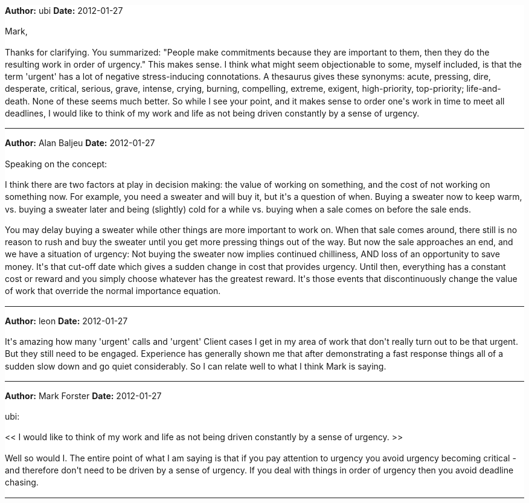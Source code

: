 
**Author:** ubi
**Date:** 2012-01-27

Mark,  
  
Thanks for clarifying. You summarized: "People make commitments because they are important to them, then they do the resulting work in order of urgency." This makes sense. I think what might seem objectionable to some, myself included, is that the term 'urgent' has a lot of negative stress-inducing connotations. A thesaurus gives these synonyms: acute, pressing, dire, desperate, critical, serious, grave, intense, crying, burning, compelling, extreme, exigent, high-priority, top-priority; life-and-death. None of these seems much better. So while I see your point, and it makes sense to order one's work in time to meet all deadlines, I would like to think of my work and life as not being driven constantly by a sense of urgency.

---

**Author:** Alan Baljeu
**Date:** 2012-01-27

Speaking on the concept:  
  
I think there are two factors at play in decision making: the value of working on something, and the cost of not working on something now. For example, you need a sweater and will buy it, but it's a question of when. Buying a sweater now to keep warm, vs. buying a sweater later and being (slightly) cold for a while vs. buying when a sale comes on before the sale ends.  
  
You may delay buying a sweater while other things are more important to work on. When that sale comes around, there still is no reason to rush and buy the sweater until you get more pressing things out of the way. But now the sale approaches an end, and we have a situation of urgency: Not buying the sweater now implies continued chilliness, AND loss of an opportunity to save money. It's that cut-off date which gives a sudden change in cost that provides urgency. Until then, everything has a constant cost or reward and you simply choose whatever has the greatest reward. It's those events that discontinuously change the value of work that override the normal importance equation.

---

**Author:** leon
**Date:** 2012-01-27

It's amazing how many 'urgent' calls and 'urgent' Client cases I get in my area of work that don't really turn out to be that urgent. But they still need to be engaged. Experience has generally shown me that after demonstrating a fast response things all of a sudden slow down and go quiet considerably. So I can relate well to what I think Mark is saying.

---

**Author:** Mark Forster
**Date:** 2012-01-27

ubi:  
  
<< I would like to think of my work and life as not being driven constantly by a sense of urgency. >>  
  
Well so would I. The entire point of what I am saying is that if you pay attention to urgency you avoid urgency becoming critical - and therefore don't need to be driven by a sense of urgency. If you deal with things in order of urgency then you avoid deadline chasing.

---